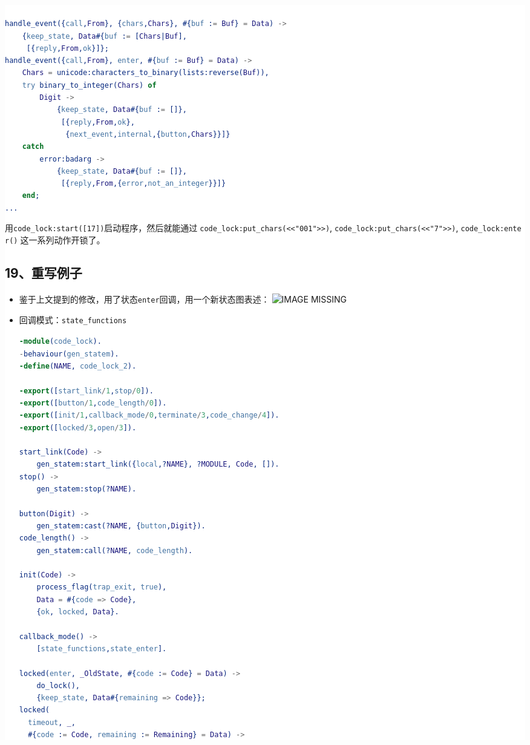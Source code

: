   ```erlang
  
  handle_event({call,From}, {chars,Chars}, #{buf := Buf} = Data) ->
      {keep_state, Data#{buf := [Chars|Buf],
       [{reply,From,ok}]};
  handle_event({call,From}, enter, #{buf := Buf} = Data) ->
      Chars = unicode:characters_to_binary(lists:reverse(Buf)),
      try binary_to_integer(Chars) of
          Digit ->
              {keep_state, Data#{buf := []},
               [{reply,From,ok},
                {next_event,internal,{button,Chars}}]}
      catch
          error:badarg ->
              {keep_state, Data#{buf := []},
               [{reply,From,{error,not_an_integer}}]}
      end;
  ...
  ```

  用` code_lock:start([17]) `启动程序，然后就能通过 `code_lock:put_chars(<<"001">>)`, `code_lock:put_chars(<<"7">>)`, `code_lock:enter()` 这一系列动作开锁了。



## 19、重写例子

- 鉴于上文提到的修改，用了状态`enter`回调，用一个新状态图表述：
  ![IMAGE MISSING](http://erlang.org/doc/design_principles/code_lock_2.svg)

- 回调模式：`state_functions`

  ```erlang
  -module(code_lock).
  -behaviour(gen_statem).
  -define(NAME, code_lock_2).
  
  -export([start_link/1,stop/0]).
  -export([button/1,code_length/0]).
  -export([init/1,callback_mode/0,terminate/3,code_change/4]).
  -export([locked/3,open/3]).
  
  start_link(Code) ->
      gen_statem:start_link({local,?NAME}, ?MODULE, Code, []).
  stop() ->
      gen_statem:stop(?NAME).
  
  button(Digit) ->
      gen_statem:cast(?NAME, {button,Digit}).
  code_length() ->
      gen_statem:call(?NAME, code_length).
  
  init(Code) ->
      process_flag(trap_exit, true),
      Data = #{code => Code},
      {ok, locked, Data}.
  
  callback_mode() ->
      [state_functions,state_enter].
  
  locked(enter, _OldState, #{code := Code} = Data) ->
      do_lock(),
      {keep_state, Data#{remaining => Code}};
  locked(
    timeout, _, 
    #{code := Code, remaining := Remaining} = Data) ->
  ```